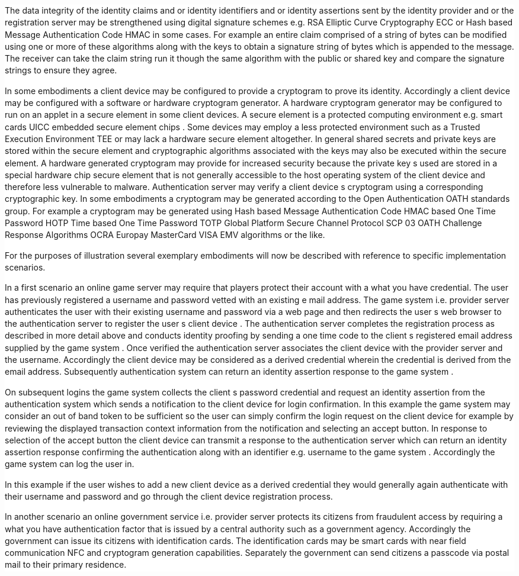 The data integrity of the identity claims and or identity identifiers and or identity assertions sent by the identity provider and or the registration server may be strengthened using digital signature schemes e.g. RSA Elliptic Curve Cryptography ECC or Hash based Message Authentication Code HMAC in some cases. For example an entire claim comprised of a string of bytes can be modified using one or more of these algorithms along with the keys to obtain a signature string of bytes which is appended to the message. The receiver can take the claim string run it though the same algorithm with the public or shared key and compare the signature strings to ensure they agree.

In some embodiments a client device may be configured to provide a cryptogram to prove its identity. Accordingly a client device may be configured with a software or hardware cryptogram generator. A hardware cryptogram generator may be configured to run on an applet in a secure element in some client devices. A secure element is a protected computing environment e.g. smart cards UICC embedded secure element chips . Some devices may employ a less protected environment such as a Trusted Execution Environment TEE or may lack a hardware secure element altogether. In general shared secrets and private keys are stored within the secure element and cryptographic algorithms associated with the keys may also be executed within the secure element. A hardware generated cryptogram may provide for increased security because the private key s used are stored in a special hardware chip secure element that is not generally accessible to the host operating system of the client device and therefore less vulnerable to malware. Authentication server may verify a client device s cryptogram using a corresponding cryptographic key. In some embodiments a cryptogram may be generated according to the Open Authentication OATH standards group. For example a cryptogram may be generated using Hash based Message Authentication Code HMAC based One Time Password HOTP Time based One Time Password TOTP Global Platform Secure Channel Protocol SCP 03 OATH Challenge Response Algorithms OCRA Europay MasterCard VISA EMV algorithms or the like.

For the purposes of illustration several exemplary embodiments will now be described with reference to specific implementation scenarios.

In a first scenario an online game server may require that players protect their account with a what you have credential. The user has previously registered a username and password vetted with an existing e mail address. The game system i.e. provider server authenticates the user with their existing username and password via a web page and then redirects the user s web browser to the authentication server to register the user s client device . The authentication server completes the registration process as described in more detail above and conducts identity proofing by sending a one time code to the client s registered email address supplied by the game system . Once verified the authentication server associates the client device with the provider server and the username. Accordingly the client device may be considered as a derived credential wherein the credential is derived from the email address. Subsequently authentication system can return an identity assertion response to the game system .

On subsequent logins the game system collects the client s password credential and request an identity assertion from the authentication system which sends a notification to the client device for login confirmation. In this example the game system may consider an out of band token to be sufficient so the user can simply confirm the login request on the client device for example by reviewing the displayed transaction context information from the notification and selecting an accept button. In response to selection of the accept button the client device can transmit a response to the authentication server which can return an identity assertion response confirming the authentication along with an identifier e.g. username to the game system . Accordingly the game system can log the user in.

In this example if the user wishes to add a new client device as a derived credential they would generally again authenticate with their username and password and go through the client device registration process.

In another scenario an online government service i.e. provider server protects its citizens from fraudulent access by requiring a what you have authentication factor that is issued by a central authority such as a government agency. Accordingly the government can issue its citizens with identification cards. The identification cards may be smart cards with near field communication NFC and cryptogram generation capabilities. Separately the government can send citizens a passcode via postal mail to their primary residence.

